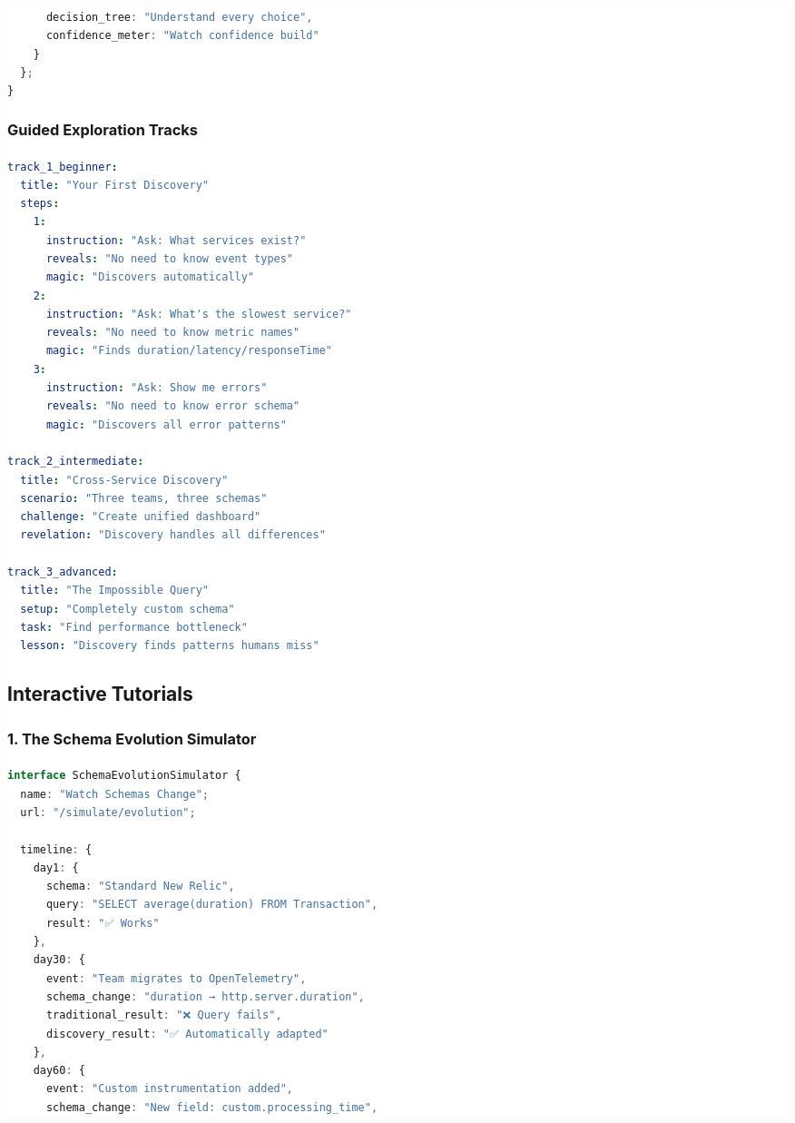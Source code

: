 ```typescript
      decision_tree: "Understand every choice",
      confidence_meter: "Watch confidence build"
    }
  };
}
```

### Guided Exploration Tracks

```yaml
track_1_beginner:
  title: "Your First Discovery"
  steps:
    1:
      instruction: "Ask: What services exist?"
      reveals: "No need to know event types"
      magic: "Discovers automatically"
    2:
      instruction: "Ask: What's the slowest service?"
      reveals: "No need to know metric names"
      magic: "Finds duration/latency/responseTime"
    3:
      instruction: "Ask: Show me errors"
      reveals: "No need to know error schema"
      magic: "Discovers all error patterns"
      
track_2_intermediate:
  title: "Cross-Service Discovery"
  scenario: "Three teams, three schemas"
  challenge: "Create unified dashboard"
  revelation: "Discovery handles all differences"
  
track_3_advanced:
  title: "The Impossible Query"
  setup: "Completely custom schema"
  task: "Find performance bottleneck"
  lesson: "Discovery finds patterns humans miss"
```

## Interactive Tutorials

### 1. The Schema Evolution Simulator

```typescript
interface SchemaEvolutionSimulator {
  name: "Watch Schemas Change";
  url: "/simulate/evolution";
  
  timeline: {
    day1: {
      schema: "Standard New Relic",
      query: "SELECT average(duration) FROM Transaction",
      result: "✅ Works"
    },
    day30: {
      event: "Team migrates to OpenTelemetry",
      schema_change: "duration → http.server.duration",
      traditional_result: "❌ Query fails",
      discovery_result: "✅ Automatically adapted"
    },
    day60: {
      event: "Custom instrumentation added",
      schema_change: "New field: custom.processing_time",
```